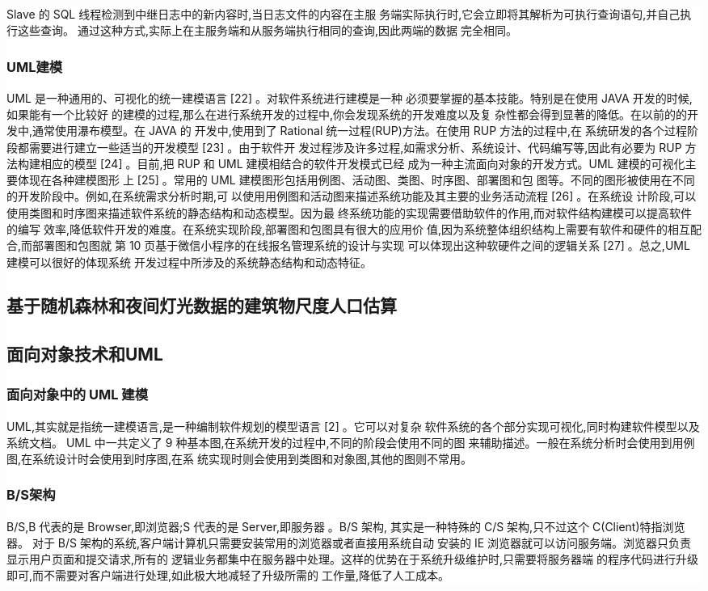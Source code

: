 Slave 的 SQL 线程检测到中继日志中的新内容时,当日志文件的内容在主服
务端实际执行时,它会立即将其解析为可执行查询语句,并自己执行这些查询。
通过这种方式,实际上在主服务端和从服务端执行相同的查询,因此两端的数据
完全相同。
### UML建模
UML 是一种通用的、可视化的统一建模语言 [22] 。对软件系统进行建模是一种
必须要掌握的基本技能。特别是在使用 JAVA 开发的时候,如果能有一个比较好
的建模的过程,那么在进行系统开发的过程中,你会发现系统的开发难度以及复
杂性都会得到显著的降低。在以前的的开发中,通常使用瀑布模型。在 JAVA 的
开发中,使用到了 Rational 统一过程(RUP)方法。在使用 RUP 方法的过程中,在
系统研发的各个过程阶段都需要进行建立一些适当的开发模型 [23] 。由于软件开
发过程涉及许多过程,如需求分析、系统设计、代码编写等,因此有必要为 RUP
方法构建相应的模型 [24] 。目前,把 RUP 和 UML 建模相结合的软件开发模式已经
成为一种主流面向对象的开发方式。UML 建模的可视化主要体现在各种建模图形
上 [25] 。常用的 UML 建模图形包括用例图、活动图、类图、时序图、部署图和包
图等。不同的图形被使用在不同的开发阶段中。例如,在系统需求分析时期,可
以使用用例图和活动图来描述系统功能及其主要的业务活动流程 [26] 。在系统设
计阶段,可以使用类图和时序图来描述软件系统的静态结构和动态模型。因为最
终系统功能的实现需要借助软件的作用,而对软件结构建模可以提高软件的编写
效率,降低软件开发的难度。在系统实现阶段,部署图和包图具有很大的应用价
值,因为系统整体组织结构上需要有软件和硬件的相互配合,而部署图和包图就
第 10 页基于微信小程序的在线报名管理系统的设计与实现
可以体现出这种软硬件之间的逻辑关系 [27] 。总之,UML 建模可以很好的体现系统
开发过程中所涉及的系统静态结构和动态特征。









## 基于随机森林和夜间灯光数据的建筑物尺度人口估算
## 面向对象技术和UML
### 面向对象中的 UML 建模
UML,其实就是指统一建模语言,是一种编制软件规划的模型语言 [2] 。它可以对复杂
软件系统的各个部分实现可视化,同时构建软件模型以及系统文档。
UML 中一共定义了 9 种基本图,在系统开发的过程中,不同的阶段会使用不同的图
来辅助描述。一般在系统分析时会使用到用例图,在系统设计时会使用到时序图,在系
统实现时则会使用到类图和对象图,其他的图则不常用。
### B/S架构
B/S,B 代表的是 Browser,即浏览器;S 代表的是 Server,即服务器 。B/S 架构,
其实是一种特殊的 C/S 架构,只不过这个 C(Client)特指浏览器。
对于 B/S 架构的系统,客户端计算机只需要安装常用的浏览器或者直接用系统自动
安装的 IE 浏览器就可以访问服务端。浏览器只负责显示用户页面和提交请求,所有的
逻辑业务都集中在服务器中处理。这样的优势在于系统升级维护时,只需要将服务器端
的程序代码进行升级即可,而不需要对客户端进行处理,如此极大地减轻了升级所需的
工作量,降低了人工成本。
